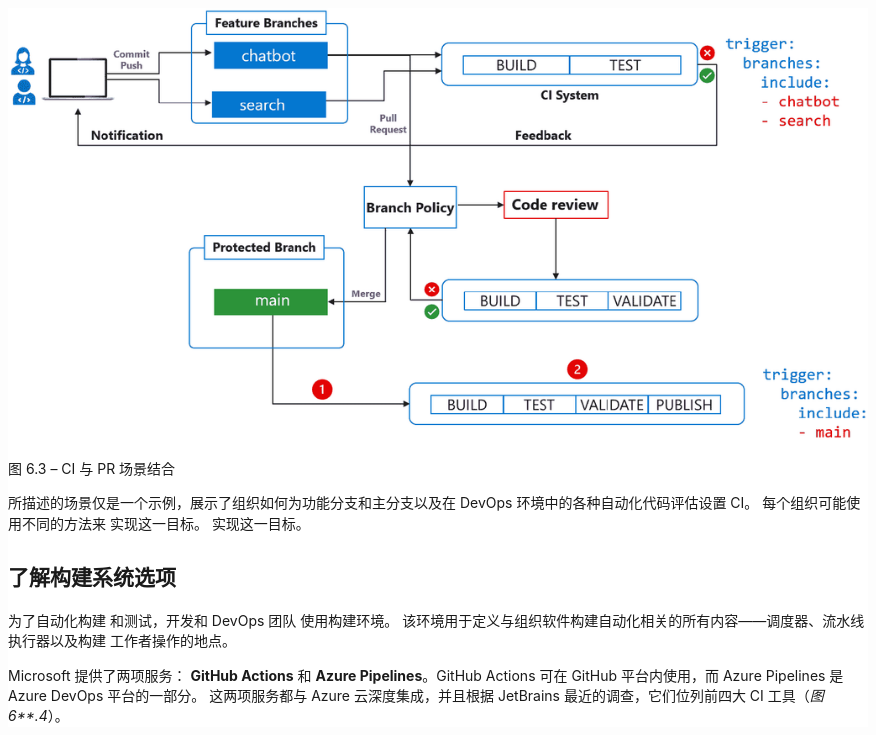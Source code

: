 ![图 6.3 – CI 与 PR 场景结合](img/B19710_06_03.jpg)

<st c="5239">图 6.3 – CI 与 PR 场景结合</st>

<st c="5280">所描述的场景仅是一个示例，展示了组织如何为功能分支和主分支以及在 DevOps 环境中的各种自动化代码评估设置 CI。</st> <st c="5382">每个组织可能使用不同的方法来</st> <st c="5468">实现这一目标。</st> <st c="5515">实现这一目标。</st>

## <st c="5528">了解构建系统选项</st>

<st c="5563">为了自动化构建</st> <st c="5582">和测试，开发和 DevOps 团队</st> <st c="5623">使用构建环境。</st> <st c="5648">该环境用于定义与组织软件构建自动化相关的所有内容——调度器、流水线执行器以及构建</st> <st c="5827">工作者操作的地点。</st>

<st c="5843">Microsoft 提供了两项服务：</st> **<st c="5884">GitHub Actions</st>** <st c="5898">和</st> **<st c="5903">Azure Pipelines</st>**<st c="5918">。GitHub Actions 可在</st> <st c="5954">GitHub 平台内使用，而 Azure Pipelines 是 Azure DevOps 平台的一部分。</st> <st c="6038">这两项服务都与 Azure 云深度集成，并且根据 JetBrains 最近的调查，它们位列前四大 CI 工具（</st>*<st c="6177">图 6</st>**<st c="6186">.4</st>*<st c="6188">）。</st>
